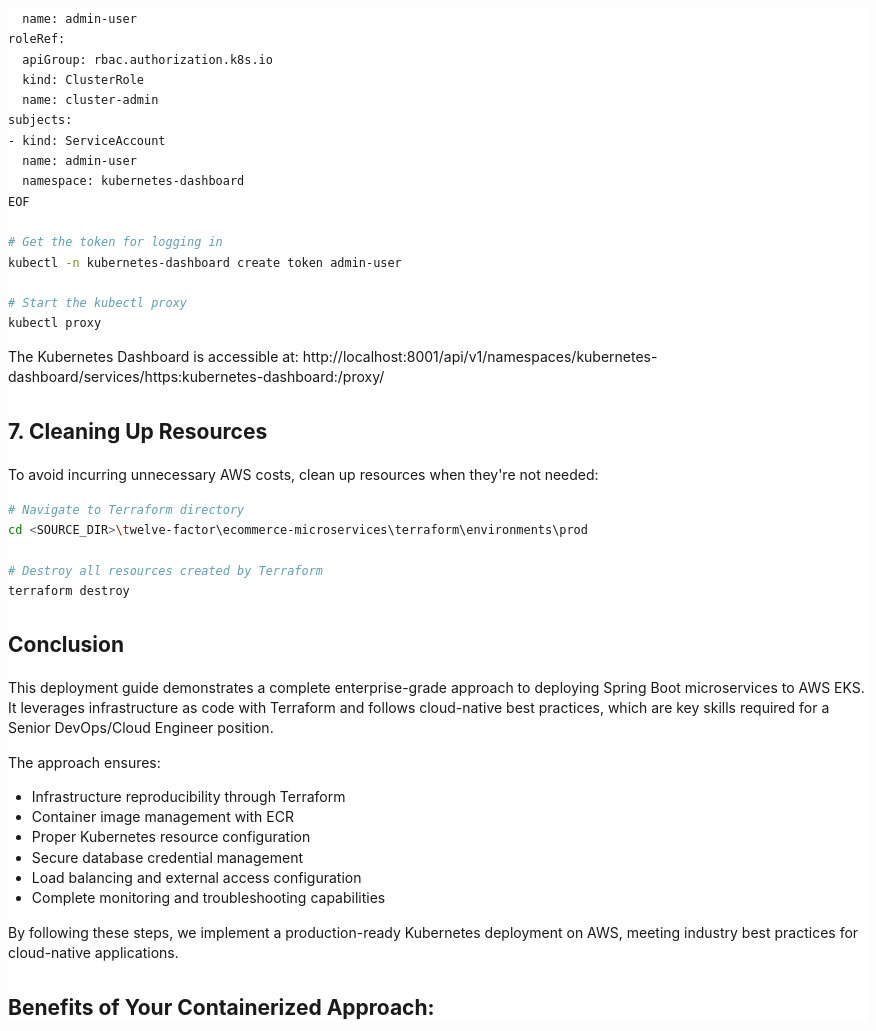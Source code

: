 ```bash
  name: admin-user
roleRef:
  apiGroup: rbac.authorization.k8s.io
  kind: ClusterRole
  name: cluster-admin
subjects:
- kind: ServiceAccount
  name: admin-user
  namespace: kubernetes-dashboard
EOF

# Get the token for logging in
kubectl -n kubernetes-dashboard create token admin-user

# Start the kubectl proxy
kubectl proxy
```

The Kubernetes Dashboard is accessible at: http://localhost:8001/api/v1/namespaces/kubernetes-dashboard/services/https:kubernetes-dashboard:/proxy/

## 7. Cleaning Up Resources

To avoid incurring unnecessary AWS costs, clean up resources when they're not needed:

```bash
# Navigate to Terraform directory
cd <SOURCE_DIR>\twelve-factor\ecommerce-microservices\terraform\environments\prod

# Destroy all resources created by Terraform
terraform destroy
```

## Conclusion

This deployment guide demonstrates a complete enterprise-grade approach to deploying Spring Boot microservices to AWS EKS. It leverages infrastructure as code with Terraform and follows cloud-native best practices, which are key skills required for a Senior DevOps/Cloud Engineer position.

The approach ensures:

- Infrastructure reproducibility through Terraform
- Container image management with ECR
- Proper Kubernetes resource configuration
- Secure database credential management
- Load balancing and external access configuration
- Complete monitoring and troubleshooting capabilities

By following these steps, we implement a production-ready Kubernetes deployment on AWS, meeting industry best practices for cloud-native applications.

## Benefits of Your Containerized Approach:
